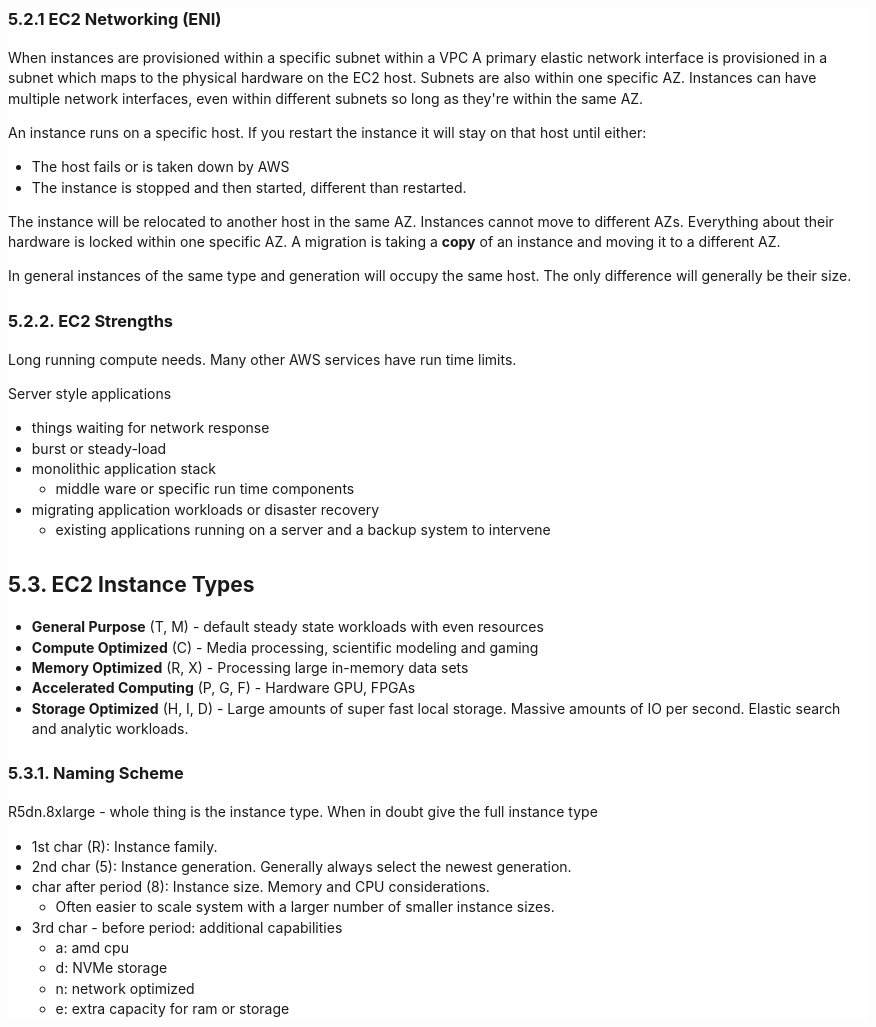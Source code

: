 ### 5.2.1 EC2 Networking (ENI)

When instances are provisioned within a specific subnet within a VPC
A primary elastic network interface is provisioned in a subnet which maps to the physical hardware on the EC2 host. Subnets are also within one specific AZ. Instances can have multiple network interfaces, even within different subnets so long as they're within the same AZ.

An instance runs on a specific host. If you restart the instance it will stay on that host until either:

- The host fails or is taken down by AWS
- The instance is stopped and then started, different than restarted.

The instance will be relocated to another host in the same AZ. Instances cannot move to different AZs. Everything about their hardware is locked within one specific AZ. A migration is taking a **copy** of an instance and moving it to a different AZ.

In general instances of the same type and generation will occupy the same host. The only difference will generally be their size.

### 5.2.2. EC2 Strengths

Long running compute needs. Many other AWS services have run time limits.

Server style applications

- things waiting for network response
- burst or steady-load
- monolithic application stack
  - middle ware or specific run time components
- migrating application workloads or disaster recovery
  - existing applications running on a server and a backup system to intervene

## 5.3. EC2 Instance Types

- **General Purpose** (T, M) - default steady state workloads with even resources
- **Compute Optimized** (C) - Media processing, scientific modeling and gaming
- **Memory Optimized** (R, X) - Processing large in-memory data sets
- **Accelerated Computing** (P, G, F) - Hardware GPU, FPGAs
- **Storage Optimized** (H, I, D) - Large amounts of super fast local storage.
  Massive amounts of IO per second. Elastic search and analytic workloads.

### 5.3.1. Naming Scheme

R5dn.8xlarge - whole thing is the instance type. When in doubt give the
full instance type

- 1st char (R): Instance family.
- 2nd char (5): Instance generation. Generally always select the newest generation.
- char after period (8): Instance size. Memory and CPU considerations.
  - Often easier to scale system with a larger number of smaller instance sizes.
- 3rd char - before period: additional capabilities
  - a: amd cpu
  - d: NVMe storage
  - n: network optimized
  - e: extra capacity for ram or storage
